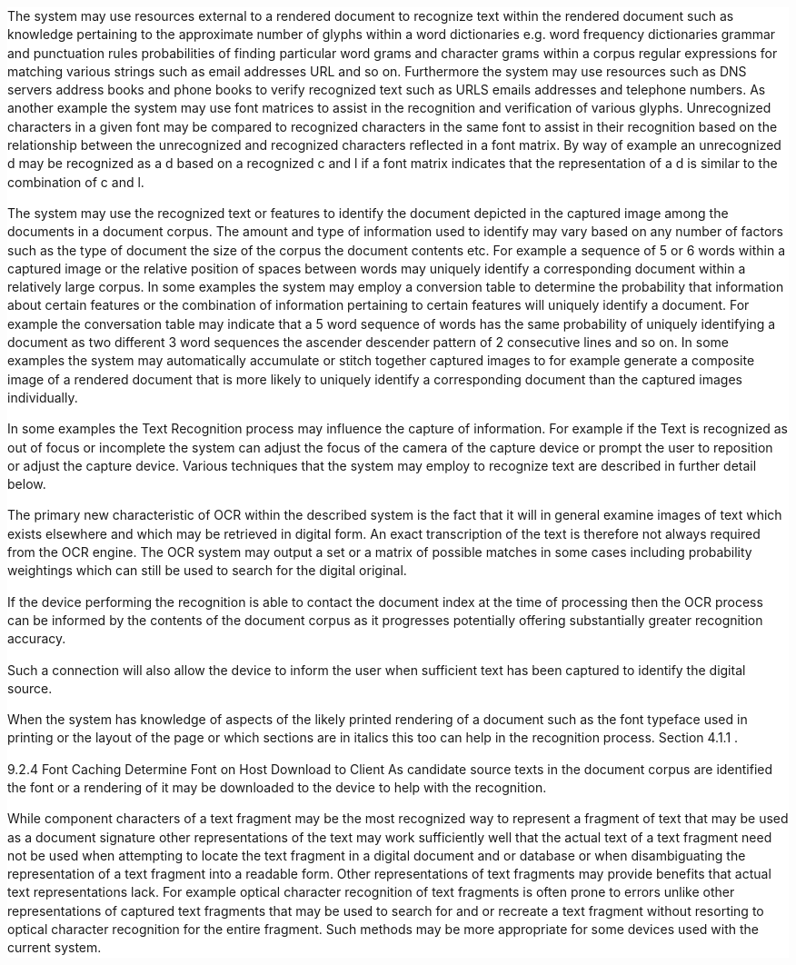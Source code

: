 The system may use resources external to a rendered document to recognize text within the rendered document such as knowledge pertaining to the approximate number of glyphs within a word dictionaries e.g. word frequency dictionaries grammar and punctuation rules probabilities of finding particular word grams and character grams within a corpus regular expressions for matching various strings such as email addresses URL and so on. Furthermore the system may use resources such as DNS servers address books and phone books to verify recognized text such as URLS emails addresses and telephone numbers. As another example the system may use font matrices to assist in the recognition and verification of various glyphs. Unrecognized characters in a given font may be compared to recognized characters in the same font to assist in their recognition based on the relationship between the unrecognized and recognized characters reflected in a font matrix. By way of example an unrecognized d may be recognized as a d based on a recognized c and l if a font matrix indicates that the representation of a d is similar to the combination of c and l. 

The system may use the recognized text or features to identify the document depicted in the captured image among the documents in a document corpus. The amount and type of information used to identify may vary based on any number of factors such as the type of document the size of the corpus the document contents etc. For example a sequence of 5 or 6 words within a captured image or the relative position of spaces between words may uniquely identify a corresponding document within a relatively large corpus. In some examples the system may employ a conversion table to determine the probability that information about certain features or the combination of information pertaining to certain features will uniquely identify a document. For example the conversation table may indicate that a 5 word sequence of words has the same probability of uniquely identifying a document as two different 3 word sequences the ascender descender pattern of 2 consecutive lines and so on. In some examples the system may automatically accumulate or stitch together captured images to for example generate a composite image of a rendered document that is more likely to uniquely identify a corresponding document than the captured images individually.

In some examples the Text Recognition process may influence the capture of information. For example if the Text is recognized as out of focus or incomplete the system can adjust the focus of the camera of the capture device or prompt the user to reposition or adjust the capture device. Various techniques that the system may employ to recognize text are described in further detail below.

The primary new characteristic of OCR within the described system is the fact that it will in general examine images of text which exists elsewhere and which may be retrieved in digital form. An exact transcription of the text is therefore not always required from the OCR engine. The OCR system may output a set or a matrix of possible matches in some cases including probability weightings which can still be used to search for the digital original.

If the device performing the recognition is able to contact the document index at the time of processing then the OCR process can be informed by the contents of the document corpus as it progresses potentially offering substantially greater recognition accuracy.

Such a connection will also allow the device to inform the user when sufficient text has been captured to identify the digital source.

When the system has knowledge of aspects of the likely printed rendering of a document such as the font typeface used in printing or the layout of the page or which sections are in italics this too can help in the recognition process. Section 4.1.1 .

9.2.4 Font Caching Determine Font on Host Download to Client As candidate source texts in the document corpus are identified the font or a rendering of it may be downloaded to the device to help with the recognition.

While component characters of a text fragment may be the most recognized way to represent a fragment of text that may be used as a document signature other representations of the text may work sufficiently well that the actual text of a text fragment need not be used when attempting to locate the text fragment in a digital document and or database or when disambiguating the representation of a text fragment into a readable form. Other representations of text fragments may provide benefits that actual text representations lack. For example optical character recognition of text fragments is often prone to errors unlike other representations of captured text fragments that may be used to search for and or recreate a text fragment without resorting to optical character recognition for the entire fragment. Such methods may be more appropriate for some devices used with the current system.
